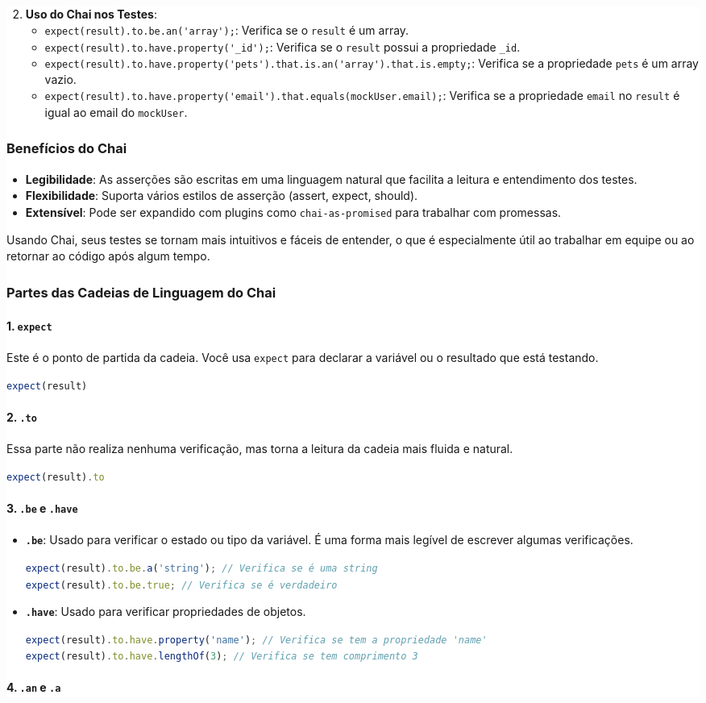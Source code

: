 2. **Uso do Chai nos Testes**:
   - `expect(result).to.be.an('array');`: Verifica se o `result` é um array.
   - `expect(result).to.have.property('_id');`: Verifica se o `result` possui a propriedade `_id`.
   - `expect(result).to.have.property('pets').that.is.an('array').that.is.empty;`: Verifica se a propriedade `pets` é um array vazio.
   - `expect(result).to.have.property('email').that.equals(mockUser.email);`: Verifica se a propriedade `email` no `result` é igual ao email do `mockUser`.

### Benefícios do Chai

- **Legibilidade**: As asserções são escritas em uma linguagem natural que facilita a leitura e entendimento dos testes.
- **Flexibilidade**: Suporta vários estilos de asserção (assert, expect, should).
- **Extensível**: Pode ser expandido com plugins como `chai-as-promised` para trabalhar com promessas.

Usando Chai, seus testes se tornam mais intuitivos e fáceis de entender, o que é especialmente útil ao trabalhar em equipe ou ao retornar ao código após algum tempo.

### Partes das Cadeias de Linguagem do Chai

#### 1. `expect`

Este é o ponto de partida da cadeia. Você usa `expect` para declarar a variável ou o resultado que está testando.

```javascript
expect(result)
```

#### 2. `.to`

Essa parte não realiza nenhuma verificação, mas torna a leitura da cadeia mais fluida e natural.

```javascript
expect(result).to
```

#### 3. `.be` e `.have`

- **`.be`**: Usado para verificar o estado ou tipo da variável. É uma forma mais legível de escrever algumas verificações.

  ```javascript
  expect(result).to.be.a('string'); // Verifica se é uma string
  expect(result).to.be.true; // Verifica se é verdadeiro
  ```

- **`.have`**: Usado para verificar propriedades de objetos.

  ```javascript
  expect(result).to.have.property('name'); // Verifica se tem a propriedade 'name'
  expect(result).to.have.lengthOf(3); // Verifica se tem comprimento 3
  ```

#### 4. `.an` e `.a`
